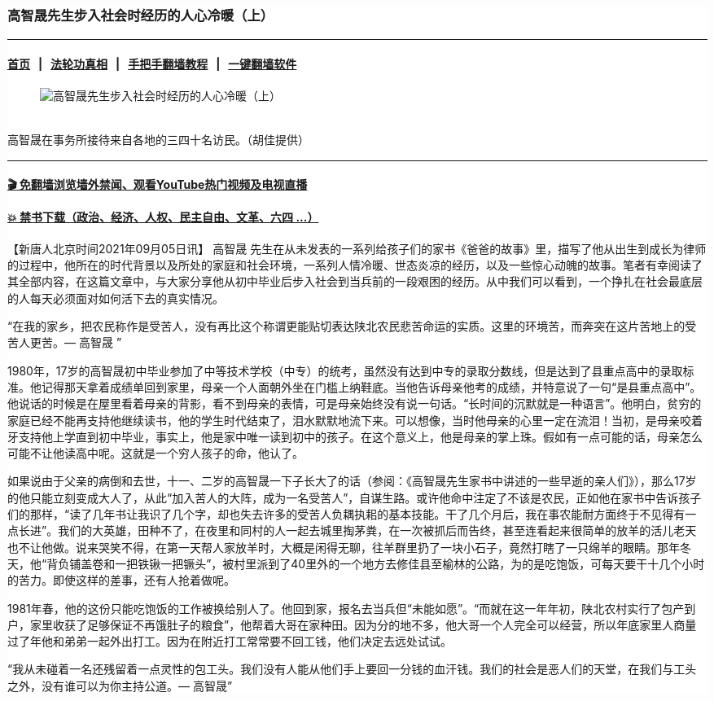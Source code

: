 ### 高智晟先生步入社会时经历的人心冷暖（上）
------------------------

#### [首页](https://github.com/gfw-breaker/banned-news3/blob/master/README.md) &nbsp;&nbsp;|&nbsp;&nbsp; [法轮功真相](https://github.com/begood0513/basic/blob/master/README.md)  &nbsp;&nbsp;|&nbsp;&nbsp; [手把手翻墙教程](https://github.com/gfw-breaker/guides/wiki)  &nbsp;&nbsp;|&nbsp;&nbsp; [一键翻墙软件](https://github.com/gfw-breaker/nogfw/blob/master/README.md)  



<div><div class="featured_image">
 <figure>
  <img alt="高智晟先生步入社会时经历的人心冷暖（上）" src="https://i.ntdtv.com/assets/uploads/2021/09/2021-09-05_114924-800x450.jpg"/>
 </figure><br/>
 <span class="caption">
  高智晟在事务所接待来自各地的三四十名访民。（胡佳提供）
 </span>
</div>
</div><hr/>

#### [ 🎬  免翻墙浏览墙外禁闻、观看YouTube热门视频及电视直播](https://github.com/gfw-breaker/HelloWorld)

#### [ 💥  禁书下载（政治、经济、人权、民主自由、文革、六四 ...）](https://github.com/gfw-breaker/books/blob/master/README.md)

<div><div class="post_content" itemprop="articleBody">
 <p>
  【新唐人北京时间2021年09月05日讯】
  <ok href="https://www.ntdtv.com/gb/高智晟.htm">
   高智晟
  </ok>
  先生在从未发表的一系列给孩子们的家书《爸爸的故事》里，描写了他从出生到成长为律师的过程中，他所在的时代背景以及所处的家庭和社会环境，一系列人情冷暖、世态炎凉的经历，以及一些惊心动魄的故事。笔者有幸阅读了其全部内容，在这篇文章中，与大家分享他从初中毕业后步入社会到当兵前的一段艰困的经历。从中我们可以看到，一个挣扎在社会最底层的人每天必须面对如何活下去的真实情况。
 </p>
 <p>
  “在我的家乡，把农民称作是受苦人，没有再比这个称谓更能贴切表达陕北农民悲苦命运的实质。这里的环境苦，而奔突在这片苦地上的受苦人更苦。—
  <ok href="https://www.ntdtv.com/gb/高智晟.htm">
   高智晟
  </ok>
  ”
 </p>
 <p>
  1980年，17岁的高智晟初中毕业参加了中等技术学校（中专）的统考，虽然没有达到中专的录取分数线，但是达到了县重点高中的录取标准。他记得那天拿着成绩单回到家里，母亲一个人面朝外坐在门槛上纳鞋底。当他告诉母亲他考的成绩，并特意说了一句“是县重点高中”。他说话的时候是在屋里看着母亲的背影，看不到母亲的表情，可是母亲始终没有说一句话。“长时间的沉默就是一种语言”。他明白，贫穷的家庭已经不能再支持他继续读书，他的学生时代结束了，泪水默默地流下来。可以想像，当时他母亲的心里一定在流泪！当初，是母亲咬着牙支持他上学直到初中毕业，事实上，他是家中唯一读到初中的孩子。在这个意义上，他是母亲的掌上珠。假如有一点可能的话，母亲怎么可能不让他读高中呢。这就是一个穷人孩子的命，他认了。
 </p>
 <p>
  如果说由于父亲的病倒和去世，十一、二岁的高智晟一下子长大了的话（参阅：《高智晟先生家书中讲述的一些早逝的亲人们》），那么17岁的他只能立刻变成大人了，从此“加入苦人的大阵，成为一名受苦人”，自谋生路。或许他命中注定了不该是农民，正如他在家书中告诉孩子们的那样，“读了几年书让我识了几个字，却也失去许多的受苦人负耦执耜的基本技能。干了几个月后，我在事农能耐方面终于不见得有一点长进”。我们的大英雄，田种不了，在夜里和同村的人一起去城里掏茅粪，在一次被抓后而告终，甚至连看起来很简单的放羊的活儿老天也不让他做。说来哭笑不得，在第一天帮人家放羊时，大概是闲得无聊，往羊群里扔了一块小石子，竟然打瞎了一只绵羊的眼睛。那年冬天，他“背负铺盖卷和一把铁锹一把镢头”，被村里派到了40里外的一个地方去修佳县至榆林的公路，为的是吃饱饭，可每天要干十几个小时的苦力。即使这样的差事，还有人抢着做呢。
 </p>
 <p>
  1981年春，他的这份只能吃饱饭的工作被换给别人了。他回到家，报名去当兵但“未能如愿”。“而就在这一年年初，陕北农村实行了包产到户，家里收获了足够保证不再饿肚子的粮食”，他帮着大哥在家种田。因为分的地不多，他大哥一个人完全可以经营，所以年底家里人商量过了年他和弟弟一起外出打工。因为在附近打工常常要不回工钱，他们决定去远处试试。
 </p>
 <p>
  “我从未碰着一名还残留着一点灵性的包工头。我们没有人能从他们手上要回一分钱的血汗钱。我们的社会是恶人们的天堂，在我们与工头之外，没有谁可以为你主持公道。— 高智晟”
 </p>
 <p>